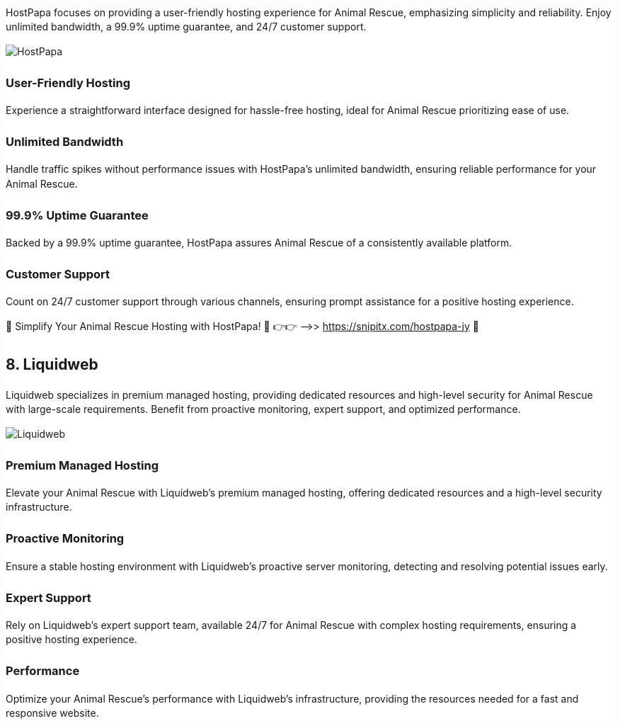 HostPapa focuses on providing a user-friendly hosting experience for Animal Rescue, emphasizing simplicity and reliability. Enjoy unlimited bandwidth, a 99.9% uptime guarantee, and 24/7 customer support.

![HostPapa](https://i.imgur.com/ouDTkvl.jpeg "HostPapa Hosting")

### User-Friendly Hosting
Experience a straightforward interface designed for hassle-free hosting, ideal for Animal Rescue prioritizing ease of use.

### Unlimited Bandwidth
Handle traffic spikes without performance issues with HostPapa’s unlimited bandwidth, ensuring reliable performance for your Animal Rescue.

### 99.9% Uptime Guarantee
Backed by a 99.9% uptime guarantee, HostPapa assures Animal Rescue of a consistently available platform.

### Customer Support
Count on 24/7 customer support through various channels, ensuring prompt assistance for a positive hosting experience.

🌈 Simplify Your Animal Rescue Hosting with HostPapa! 🚀
👉👉 -->> https://snipitx.com/hostpapa-jy 🚀

## 8. Liquidweb

Liquidweb specializes in premium managed hosting, providing dedicated resources and high-level security for Animal Rescue with large-scale requirements. Benefit from proactive monitoring, expert support, and optimized performance.

![Liquidweb](https://i.imgur.com/4IvT9SC.jpeg "Liquidweb Hosting")

### Premium Managed Hosting
Elevate your Animal Rescue with Liquidweb’s premium managed hosting, offering dedicated resources and a high-level security infrastructure.

### Proactive Monitoring
Ensure a stable hosting environment with Liquidweb’s proactive server monitoring, detecting and resolving potential issues early.

### Expert Support
Rely on Liquidweb’s expert support team, available 24/7 for Animal Rescue with complex hosting requirements, ensuring a positive hosting experience.

### Performance
Optimize your Animal Rescue’s performance with Liquidweb’s infrastructure, providing the resources needed for a fast and responsive website.

